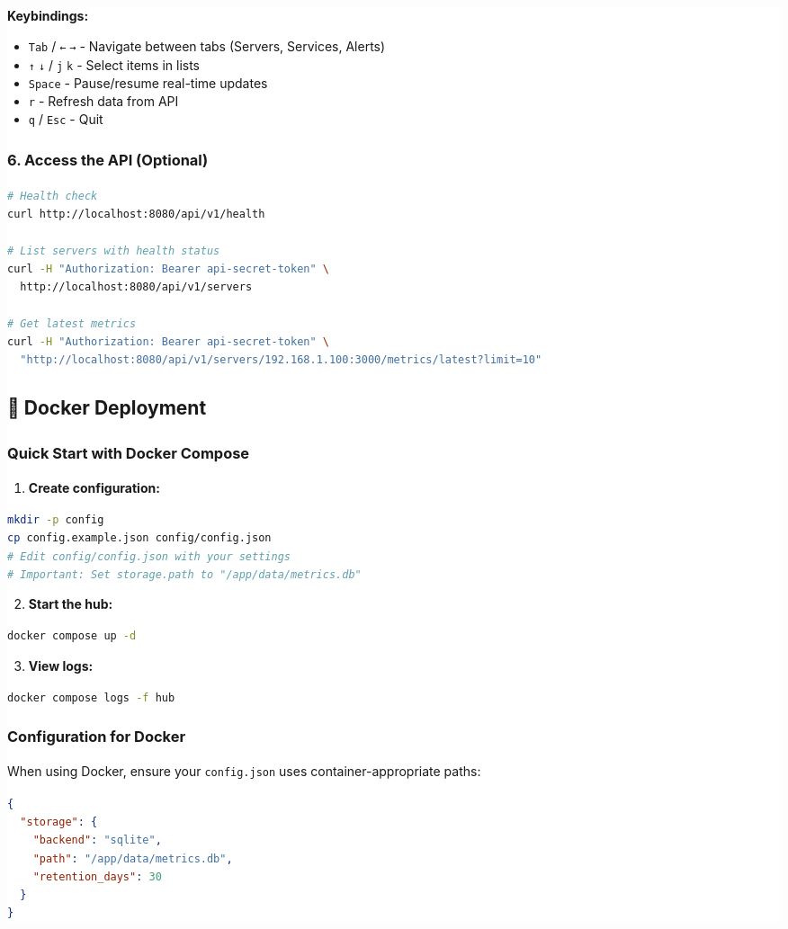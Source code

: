 **Keybindings:**
- `Tab` / `←` `→` - Navigate between tabs (Servers, Services, Alerts)
- `↑` `↓` / `j` `k` - Select items in lists
- `Space` - Pause/resume real-time updates
- `r` - Refresh data from API
- `q` / `Esc` - Quit

### 6. Access the API (Optional)

```bash
# Health check
curl http://localhost:8080/api/v1/health

# List servers with health status
curl -H "Authorization: Bearer api-secret-token" \
  http://localhost:8080/api/v1/servers

# Get latest metrics
curl -H "Authorization: Bearer api-secret-token" \
  "http://localhost:8080/api/v1/servers/192.168.1.100:3000/metrics/latest?limit=10"
```

## 🐳 Docker Deployment

### Quick Start with Docker Compose

1. **Create configuration:**
```bash
mkdir -p config
cp config.example.json config/config.json
# Edit config/config.json with your settings
# Important: Set storage.path to "/app/data/metrics.db"
```

2. **Start the hub:**
```bash
docker compose up -d
```

3. **View logs:**
```bash
docker compose logs -f hub
```

### Configuration for Docker

When using Docker, ensure your `config.json` uses container-appropriate paths:

```json
{
  "storage": {
    "backend": "sqlite",
    "path": "/app/data/metrics.db",
    "retention_days": 30
  }
}
```
